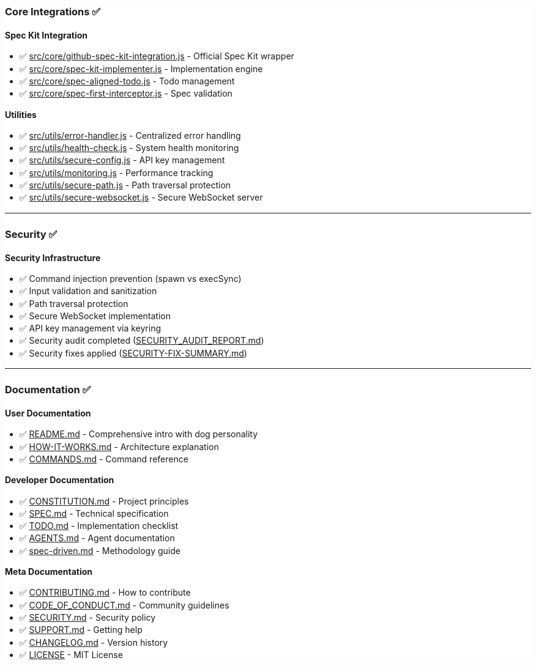 
### Core Integrations ✅

**Spec Kit Integration**
- ✅ [src/core/github-spec-kit-integration.js](src/core/github-spec-kit-integration.js) - Official Spec Kit wrapper
- ✅ [src/core/spec-kit-implementer.js](src/core/spec-kit-implementer.js) - Implementation engine
- ✅ [src/core/spec-aligned-todo.js](src/core/spec-aligned-todo.js) - Todo management
- ✅ [src/core/spec-first-interceptor.js](src/core/spec-first-interceptor.js) - Spec validation

**Utilities**
- ✅ [src/utils/error-handler.js](src/utils/error-handler.js) - Centralized error handling
- ✅ [src/utils/health-check.js](src/utils/health-check.js) - System health monitoring
- ✅ [src/utils/secure-config.js](src/utils/secure-config.js) - API key management
- ✅ [src/utils/monitoring.js](src/utils/monitoring.js) - Performance tracking
- ✅ [src/utils/secure-path.js](src/utils/secure-path.js) - Path traversal protection
- ✅ [src/utils/secure-websocket.js](src/utils/secure-websocket.js) - Secure WebSocket server

---

### Security ✅

**Security Infrastructure**
- ✅ Command injection prevention (spawn vs execSync)
- ✅ Input validation and sanitization
- ✅ Path traversal protection
- ✅ Secure WebSocket implementation
- ✅ API key management via keyring
- ✅ Security audit completed ([SECURITY_AUDIT_REPORT.md](SECURITY_AUDIT_REPORT.md))
- ✅ Security fixes applied ([SECURITY-FIX-SUMMARY.md](SECURITY-FIX-SUMMARY.md))

---

### Documentation ✅

**User Documentation**
- ✅ [README.md](README.md) - Comprehensive intro with dog personality
- ✅ [HOW-IT-WORKS.md](HOW-IT-WORKS.md) - Architecture explanation
- ✅ [COMMANDS.md](COMMANDS.md) - Command reference

**Developer Documentation**
- ✅ [CONSTITUTION.md](CONSTITUTION.md) - Project principles
- ✅ [SPEC.md](SPEC.md) - Technical specification
- ✅ [TODO.md](TODO.md) - Implementation checklist
- ✅ [AGENTS.md](AGENTS.md) - Agent documentation
- ✅ [spec-driven.md](spec-driven.md) - Methodology guide

**Meta Documentation**
- ✅ [CONTRIBUTING.md](CONTRIBUTING.md) - How to contribute
- ✅ [CODE_OF_CONDUCT.md](CODE_OF_CONDUCT.md) - Community guidelines
- ✅ [SECURITY.md](SECURITY.md) - Security policy
- ✅ [SUPPORT.md](SUPPORT.md) - Getting help
- ✅ [CHANGELOG.md](CHANGELOG.md) - Version history
- ✅ [LICENSE](LICENSE) - MIT License

